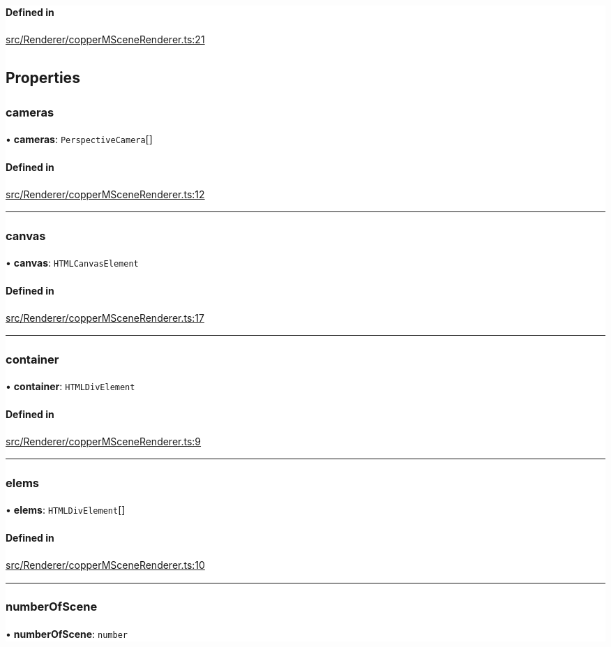 #### Defined in

[src/Renderer/copperMSceneRenderer.ts:21](https://github.com/LinkunGao/copper3d_visualisation/blob/9f197bb/src/Renderer/copperMSceneRenderer.ts#L21)

## Properties

### cameras

• **cameras**: `PerspectiveCamera`[]

#### Defined in

[src/Renderer/copperMSceneRenderer.ts:12](https://github.com/LinkunGao/copper3d_visualisation/blob/9f197bb/src/Renderer/copperMSceneRenderer.ts#L12)

___

### canvas

• **canvas**: `HTMLCanvasElement`

#### Defined in

[src/Renderer/copperMSceneRenderer.ts:17](https://github.com/LinkunGao/copper3d_visualisation/blob/9f197bb/src/Renderer/copperMSceneRenderer.ts#L17)

___

### container

• **container**: `HTMLDivElement`

#### Defined in

[src/Renderer/copperMSceneRenderer.ts:9](https://github.com/LinkunGao/copper3d_visualisation/blob/9f197bb/src/Renderer/copperMSceneRenderer.ts#L9)

___

### elems

• **elems**: `HTMLDivElement`[]

#### Defined in

[src/Renderer/copperMSceneRenderer.ts:10](https://github.com/LinkunGao/copper3d_visualisation/blob/9f197bb/src/Renderer/copperMSceneRenderer.ts#L10)

___

### numberOfScene

• **numberOfScene**: `number`
